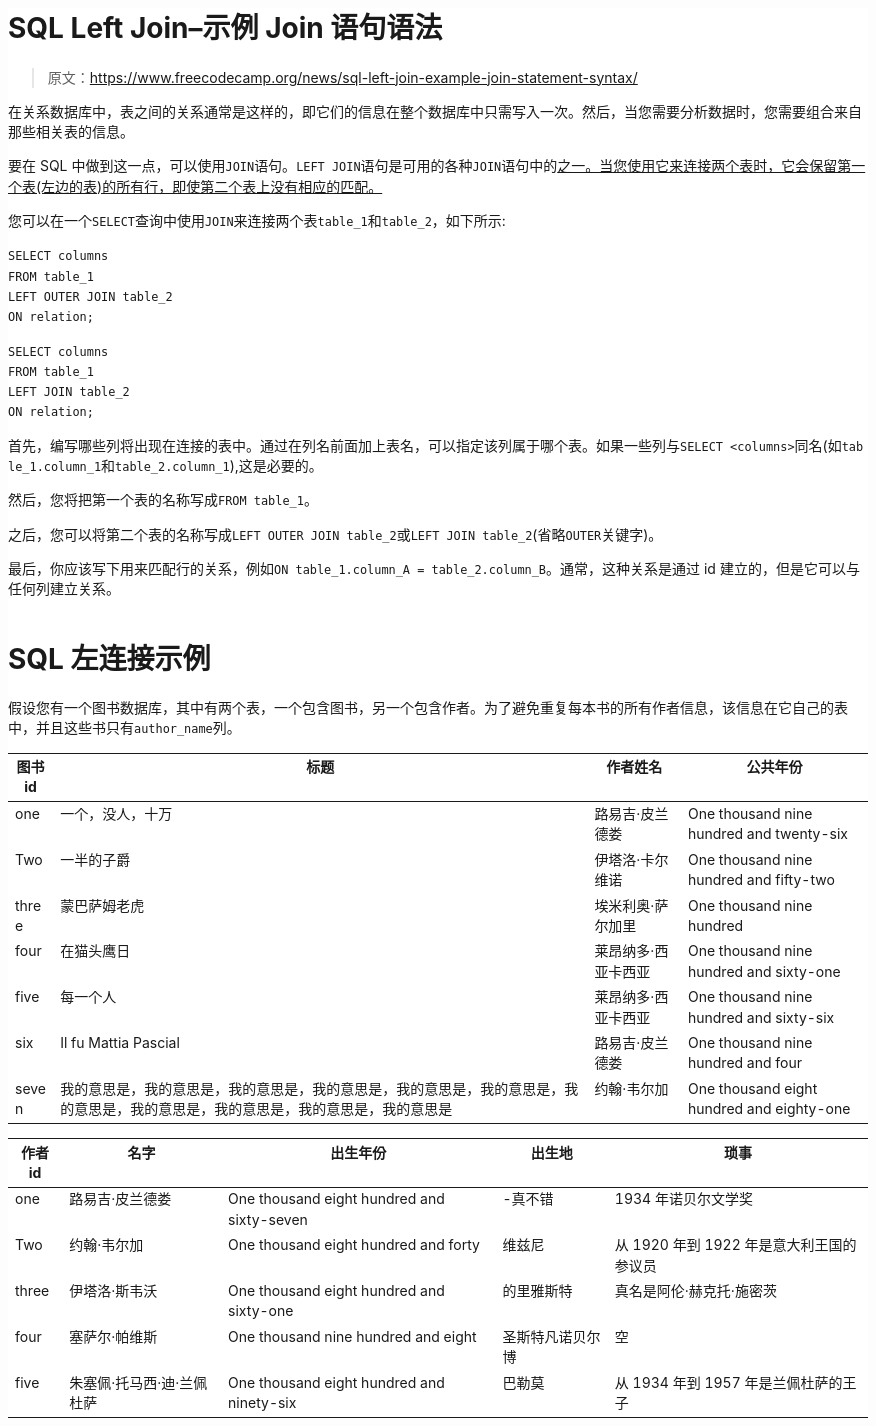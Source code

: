 # SQL Left Join–示例 Join 语句语法

> 原文：<https://www.freecodecamp.org/news/sql-left-join-example-join-statement-syntax/>

在关系数据库中，表之间的关系通常是这样的，即它们的信息在整个数据库中只需写入一次。然后，当您需要分析数据时，您需要组合来自那些相关表的信息。

要在 SQL 中做到这一点，可以使用`JOIN`语句。`LEFT JOIN`语句是可用的各种`JOIN`语句中的[之一。当您使用它来连接两个表时，它会保留第一个表(左边的表)的所有行，即使第二个表上没有相应的匹配。](https://www.freecodecamp.org/news/sql-join-types-inner-join-vs-outer-join-example/)

您可以在一个`SELECT`查询中使用`JOIN`来连接两个表`table_1`和`table_2`，如下所示:

```
SELECT columns
FROM table_1
LEFT OUTER JOIN table_2
ON relation;
```

```
SELECT columns
FROM table_1
LEFT JOIN table_2
ON relation;
```

首先，编写哪些列将出现在连接的表中。通过在列名前面加上表名，可以指定该列属于哪个表。如果一些列与`SELECT <columns>`同名(如`table_1.column_1`和`table_2.column_1`),这是必要的。

然后，您将把第一个表的名称写成`FROM table_1`。

之后，您可以将第二个表的名称写成`LEFT OUTER JOIN table_2`或`LEFT JOIN table_2`(省略`OUTER`关键字)。

最后，你应该写下用来匹配行的关系，例如`ON table_1.column_A = table_2.column_B`。通常，这种关系是通过 id 建立的，但是它可以与任何列建立关系。

# SQL 左连接示例

假设您有一个图书数据库，其中有两个表，一个包含图书，另一个包含作者。为了避免重复每本书的所有作者信息，该信息在它自己的表中，并且这些书只有`author_name`列。

| 图书 id | 标题 | 作者姓名 | 公共年份 |
| --- | --- | --- | --- |
| one | 一个，没人，十万 | 路易吉·皮兰德娄 | One thousand nine hundred and twenty-six |
| Two | 一半的子爵 | 伊塔洛·卡尔维诺 | One thousand nine hundred and fifty-two |
| three | 蒙巴萨姆老虎 | 埃米利奥·萨尔加里 | One thousand nine hundred |
| four | 在猫头鹰日 | 莱昂纳多·西亚卡西亚 | One thousand nine hundred and sixty-one |
| five | 每一个人 | 莱昂纳多·西亚卡西亚 | One thousand nine hundred and sixty-six |
| six | Il fu Mattia Pascial | 路易吉·皮兰德娄 | One thousand nine hundred and four |
| seven | 我的意思是，我的意思是，我的意思是，我的意思是，我的意思是，我的意思是，我的意思是，我的意思是，我的意思是，我的意思是，我的意思是 | 约翰·韦尔加 | One thousand eight hundred and eighty-one |

| 作者 id | 名字 | 出生年份 | 出生地 | 琐事 |
| --- | --- | --- | --- | --- |
| one | 路易吉·皮兰德娄 | One thousand eight hundred and sixty-seven | -真不错 | 1934 年诺贝尔文学奖 |
| Two | 约翰·韦尔加 | One thousand eight hundred and forty | 维兹尼 | 从 1920 年到 1922 年是意大利王国的参议员 |
| three | 伊塔洛·斯韦沃 | One thousand eight hundred and sixty-one | 的里雅斯特 | 真名是阿伦·赫克托·施密茨 |
| four | 塞萨尔·帕维斯 | One thousand nine hundred and eight | 圣斯特凡诺贝尔博 | 空 |
| five | 朱塞佩·托马西·迪·兰佩杜萨 | One thousand eight hundred and ninety-six | 巴勒莫 | 从 1934 年到 1957 年是兰佩杜萨的王子 |
